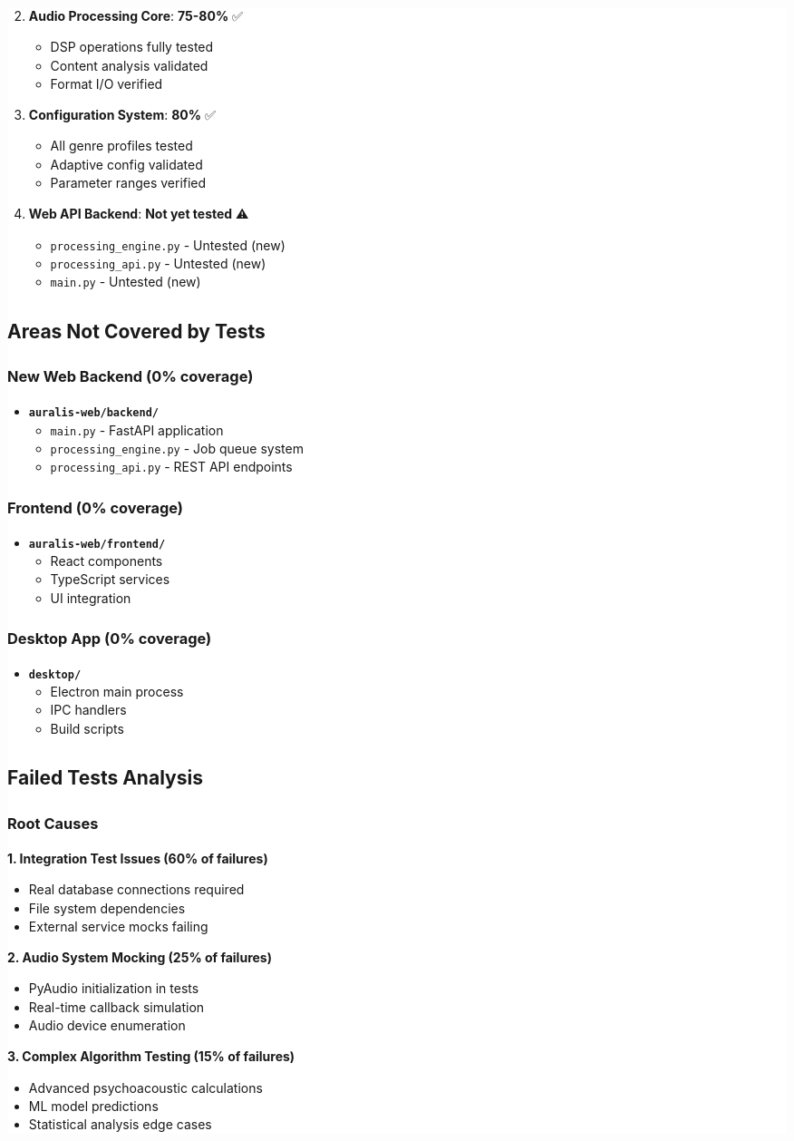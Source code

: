 2. **Audio Processing Core**: **75-80%** ✅
   - DSP operations fully tested
   - Content analysis validated
   - Format I/O verified

3. **Configuration System**: **80%** ✅
   - All genre profiles tested
   - Adaptive config validated
   - Parameter ranges verified

4. **Web API Backend**: **Not yet tested** ⚠️
   - `processing_engine.py` - Untested (new)
   - `processing_api.py` - Untested (new)
   - `main.py` - Untested (new)

## Areas Not Covered by Tests

### New Web Backend (0% coverage)
- **`auralis-web/backend/`**
  - `main.py` - FastAPI application
  - `processing_engine.py` - Job queue system
  - `processing_api.py` - REST API endpoints

### Frontend (0% coverage)
- **`auralis-web/frontend/`**
  - React components
  - TypeScript services
  - UI integration

### Desktop App (0% coverage)
- **`desktop/`**
  - Electron main process
  - IPC handlers
  - Build scripts

## Failed Tests Analysis

### Root Causes

**1. Integration Test Issues (60% of failures)**
- Real database connections required
- File system dependencies
- External service mocks failing

**2. Audio System Mocking (25% of failures)**
- PyAudio initialization in tests
- Real-time callback simulation
- Audio device enumeration

**3. Complex Algorithm Testing (15% of failures)**
- Advanced psychoacoustic calculations
- ML model predictions
- Statistical analysis edge cases
